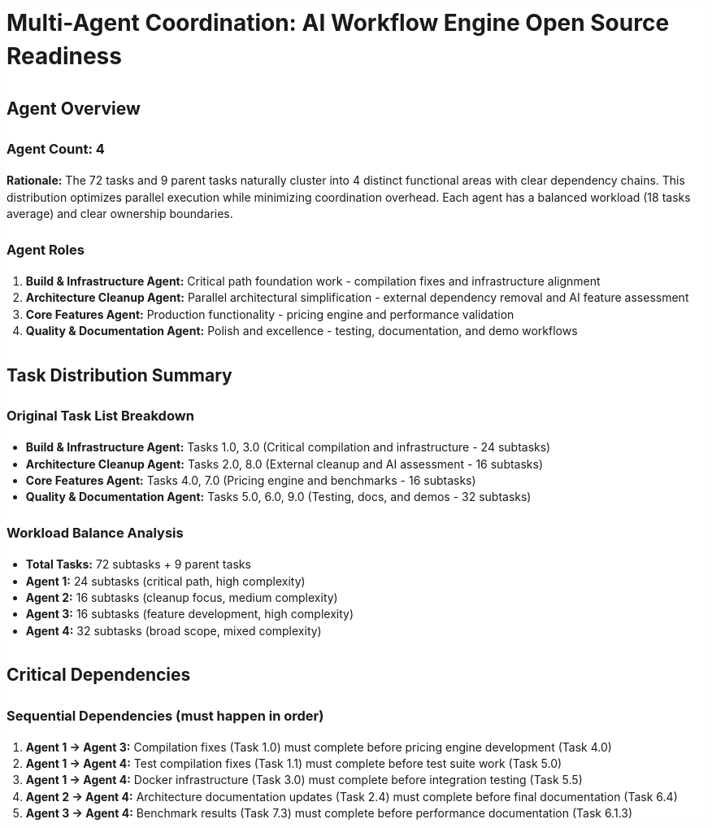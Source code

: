 # Multi-Agent Coordination: AI Workflow Engine Open Source Readiness

## Agent Overview

### Agent Count: 4

**Rationale:** The 72 tasks and 9 parent tasks naturally cluster into 4 distinct functional areas with clear dependency chains. This distribution optimizes parallel execution while minimizing coordination overhead. Each agent has a balanced workload (18 tasks average) and clear ownership boundaries.

### Agent Roles

1. **Build & Infrastructure Agent:** Critical path foundation work - compilation fixes and infrastructure alignment
2. **Architecture Cleanup Agent:** Parallel architectural simplification - external dependency removal and AI feature assessment  
3. **Core Features Agent:** Production functionality - pricing engine and performance validation
4. **Quality & Documentation Agent:** Polish and excellence - testing, documentation, and demo workflows

## Task Distribution Summary

### Original Task List Breakdown

- **Build & Infrastructure Agent:** Tasks 1.0, 3.0 (Critical compilation and infrastructure - 24 subtasks)
- **Architecture Cleanup Agent:** Tasks 2.0, 8.0 (External cleanup and AI assessment - 16 subtasks)  
- **Core Features Agent:** Tasks 4.0, 7.0 (Pricing engine and benchmarks - 16 subtasks)
- **Quality & Documentation Agent:** Tasks 5.0, 6.0, 9.0 (Testing, docs, and demos - 32 subtasks)

### Workload Balance Analysis
- **Total Tasks:** 72 subtasks + 9 parent tasks
- **Agent 1:** 24 subtasks (critical path, high complexity)
- **Agent 2:** 16 subtasks (cleanup focus, medium complexity)  
- **Agent 3:** 16 subtasks (feature development, high complexity)
- **Agent 4:** 32 subtasks (broad scope, mixed complexity)

## Critical Dependencies

### Sequential Dependencies (must happen in order)

1. **Agent 1 → Agent 3:** Compilation fixes (Task 1.0) must complete before pricing engine development (Task 4.0)
2. **Agent 1 → Agent 4:** Test compilation fixes (Task 1.1) must complete before test suite work (Task 5.0)
3. **Agent 1 → Agent 4:** Docker infrastructure (Task 3.0) must complete before integration testing (Task 5.5)
4. **Agent 2 → Agent 4:** Architecture documentation updates (Task 2.4) must complete before final documentation (Task 6.4)
5. **Agent 3 → Agent 4:** Benchmark results (Task 7.3) must complete before performance documentation (Task 6.1.3)
